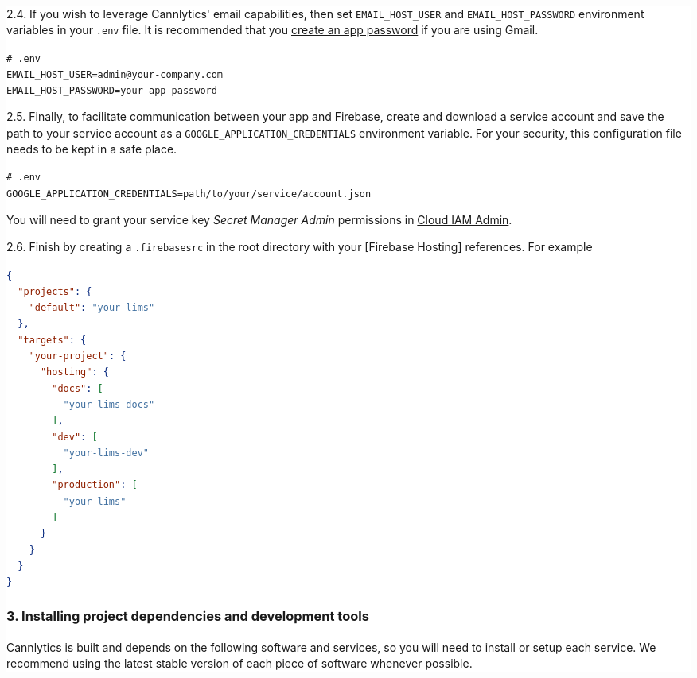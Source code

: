 2.4. If you wish to leverage Cannlytics' email capabilities, then set `EMAIL_HOST_USER` and `EMAIL_HOST_PASSWORD` environment variables in your `.env` file. It is recommended that you [create an app password](https://support.google.com/accounts/answer/185833/sign-in-with-app-passwords?hl=en) if you are using Gmail.

```shell
# .env
EMAIL_HOST_USER=admin@your-company.com
EMAIL_HOST_PASSWORD=your-app-password
```

2.5. Finally, to facilitate communication between your app and Firebase, create and download a service account and save the path to your service account as a `GOOGLE_APPLICATION_CREDENTIALS` environment variable. For your security, this configuration file needs to be kept in a safe place.

```shell
# .env
GOOGLE_APPLICATION_CREDENTIALS=path/to/your/service/account.json
```

You will need to grant your service key *Secret Manager Admin* permissions in [Cloud IAM Admin](https://console.cloud.google.com/iam-admin/iam).

2.6. Finish by creating a `.firebasesrc` in the root directory with your [Firebase Hosting] references. For example

```json
{
  "projects": {
    "default": "your-lims"
  },
  "targets": {
    "your-project": {
      "hosting": {
        "docs": [
          "your-lims-docs"
        ],
        "dev": [
          "your-lims-dev"
        ],
        "production": [
          "your-lims"
        ]
      }
    }
  }
}
```

### 3. Installing project dependencies and development tools <a name="installing-dependencies"></a>

Cannlytics is built and depends on the following software and services, so you will need to install or setup each service. We recommend using the latest stable version of each piece of software whenever possible.
